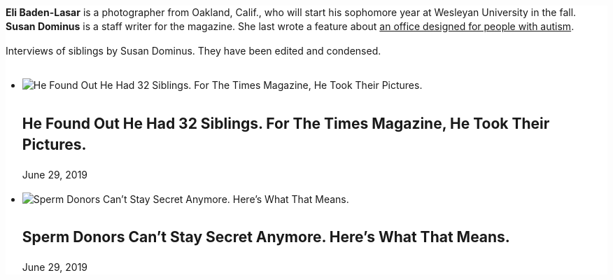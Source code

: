 </div>

</div>

</div>

<div class="story-info interactive-source">

**Eli Baden-Lasar** is a photographer from Oakland, Calif., who will
start his sophomore year at Wesleyan University in the fall. **Susan
Dominus** is a staff writer for the magazine. She last wrote a feature
about [an office designed for people with
autism](https://www.nytimes3xbfgragh.onion/interactive/2019/02/21/magazine/autism-office-design.html).  
  
Interviews of siblings by Susan Dominus. They have been edited and
condensed.

</div>

<div id="related-coverage" class="section related-coverage nocontent robots-nocontent">

<div class="nocontent robots-nocontent">

## 

  - [](https://www.nytimes3xbfgragh.onion/2019/06/29/reader-center/sperm-donor-siblings.html)
    
    <div class="wide-thumb">
    
    ![He Found Out He Had 32 Siblings. For The Times Magazine, He Took
    Their
    Pictures.](https://static01.graylady3jvrrxbe.onion/images/2019/06/29/insider/28-insider-pia/28-insider-pia-mediumThreeByTwo225.jpg)
    
    </div>
    
    ## He Found Out He Had 32 Siblings. For The Times Magazine, He Took Their Pictures.
    
    June 29,
    2019

  - [](https://www.nytimes3xbfgragh.onion/2019/06/26/magazine/sperm-donor-questions.html)
    
    <div class="wide-thumb">
    
    ![Sperm Donors Can’t Stay Secret Anymore. Here’s What That
    Means.](https://static01.graylady3jvrrxbe.onion/images/2019/06/30/magazine/30mag-DOMINUS/058a4aa76a8f49ffa9b0e06f3992cf0a-mediumThreeByTwo225.jpg)
    
    </div>
    
    ## Sperm Donors Can’t Stay Secret Anymore. Here’s What That Means.
    
    June 29,
    2019
